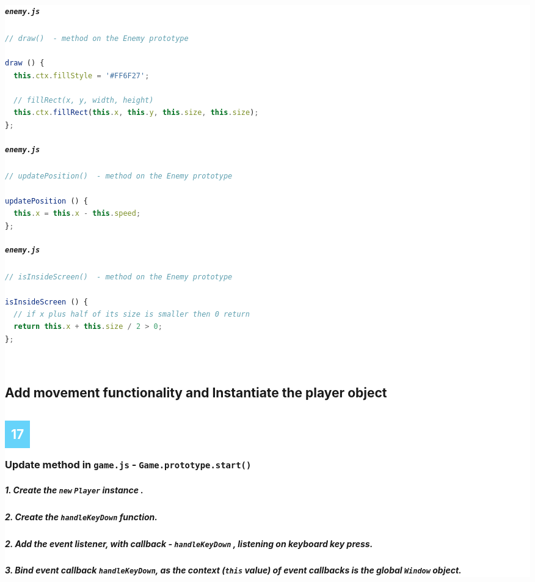 ##### `enemy.js`

```js
// draw()  - method on the Enemy prototype

draw () {
  this.ctx.fillStyle = '#FF6F27';

  // fillRect(x, y, width, height)
  this.ctx.fillRect(this.x, this.y, this.size, this.size);
};
```

##### `enemy.js`

```js
// updatePosition()  - method on the Enemy prototype

updatePosition () {
  this.x = this.x - this.speed;
};
```

##### `enemy.js`

```js
// isInsideScreen()  - method on the Enemy prototype

isInsideScreen () {
  // if x plus half of its size is smaller then 0 return
  return this.x + this.size / 2 > 0;
};
```

<br>

## Add movement functionality and Instantiate the player object

<br>

<h2 style="background-color: #66D3FA; color: white; display: inline; padding: 10px; border-radius: 10;">17</h2>

### Update method in `game.js` - `Game.prototype.start()`

##### 1. Create the `new` `Player` instance .

##### 2. Create the `handleKeyDown` function.

##### 2. Add the event listener, with callback - `handleKeyDown` , listening on keyboard key press.

##### 3. Bind event callback `handleKeyDown`, as the context (`this` value) of event callbacks is the global `Window` object.
